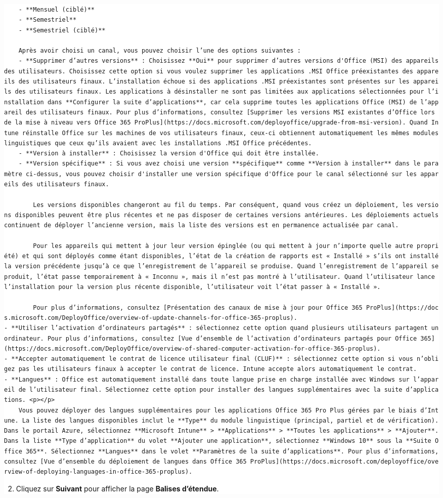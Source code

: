         - **Mensuel (ciblé)**
        - **Semestriel**
        - **Semestriel (ciblé)**

        Après avoir choisi un canal, vous pouvez choisir l’une des options suivantes :
        - **Supprimer d’autres versions** : Choisissez **Oui** pour supprimer d’autres versions d'Office (MSI) des appareils des utilisateurs. Choisissez cette option si vous voulez supprimer les applications .MSI Office préexistantes des appareils des utilisateurs finaux. L’installation échoue si des applications .MSI préexistantes sont présentes sur les appareils des utilisateurs finaux. Les applications à désinstaller ne sont pas limitées aux applications sélectionnées pour l’installation dans **Configurer la suite d’applications**, car cela supprime toutes les applications Office (MSI) de l’appareil des utilisateurs finaux. Pour plus d’informations, consultez [Supprimer les versions MSI existantes d’Office lors de la mise à niveau vers Office 365 ProPlus](https://docs.microsoft.com/deployoffice/upgrade-from-msi-version). Quand Intune réinstalle Office sur les machines de vos utilisateurs finaux, ceux-ci obtiennent automatiquement les mêmes modules linguistiques que ceux qu’ils avaient avec les installations .MSI Office précédentes. 
        - **Version à installer** : Choisissez la version d'Office qui doit être installée.
        - **Version spécifique** : Si vous avez choisi une version **spécifique** comme **Version à installer** dans le paramètre ci-dessus, vous pouvez choisir d'installer une version spécifique d'Office pour le canal sélectionné sur les appareils des utilisateurs finaux. 
            
            Les versions disponibles changeront au fil du temps. Par conséquent, quand vous créez un déploiement, les versions disponibles peuvent être plus récentes et ne pas disposer de certaines versions antérieures. Les déploiements actuels continuent de déployer l’ancienne version, mais la liste des versions est en permanence actualisée par canal.
            
            Pour les appareils qui mettent à jour leur version épinglée (ou qui mettent à jour n’importe quelle autre propriété) et qui sont déployés comme étant disponibles, l’état de la création de rapports est « Installé » s’ils ont installé la version précédente jusqu’à ce que l’enregistrement de l’appareil se produise. Quand l’enregistrement de l’appareil se produit, l’état passe temporairement à « Inconnu », mais il n’est pas montré à l’utilisateur. Quand l’utilisateur lance l’installation pour la version plus récente disponible, l’utilisateur voit l’état passer à « Installé ».
            
            Pour plus d’informations, consultez [Présentation des canaux de mise à jour pour Office 365 ProPlus](https://docs.microsoft.com/DeployOffice/overview-of-update-channels-for-office-365-proplus).
    - **Utiliser l’activation d’ordinateurs partagés** : sélectionnez cette option quand plusieurs utilisateurs partagent un ordinateur. Pour plus d’informations, consultez [Vue d’ensemble de l’activation d’ordinateurs partagés pour Office 365](https://docs.microsoft.com/DeployOffice/overview-of-shared-computer-activation-for-office-365-proplus).
    - **Accepter automatiquement le contrat de licence utilisateur final (CLUF)** : sélectionnez cette option si vous n’obligez pas les utilisateurs finaux à accepter le contrat de licence. Intune accepte alors automatiquement le contrat.
    - **Langues** : Office est automatiquement installé dans toute langue prise en charge installée avec Windows sur l’appareil de l’utilisateur final. Sélectionnez cette option pour installer des langues supplémentaires avec la suite d’applications. <p></p>
        Vous pouvez déployer des langues supplémentaires pour les applications Office 365 Pro Plus gérées par le biais d’Intune. La liste des langues disponibles inclut le **Type** du module linguistique (principal, partiel et de vérification). Dans le portail Azure, sélectionnez **Microsoft Intune** > **Applications** > **Toutes les applications** > **Ajouter**. Dans la liste **Type d’application** du volet **Ajouter une application**, sélectionnez **Windows 10** sous la **Suite Office 365**. Sélectionnez **Langues** dans le volet **Paramètres de la suite d’applications**. Pour plus d’informations, consultez [Vue d’ensemble du déploiement de langues dans Office 365 ProPlus](https://docs.microsoft.com/deployoffice/overview-of-deploying-languages-in-office-365-proplus).
2. Cliquez sur **Suivant** pour afficher la page **Balises d’étendue**.

